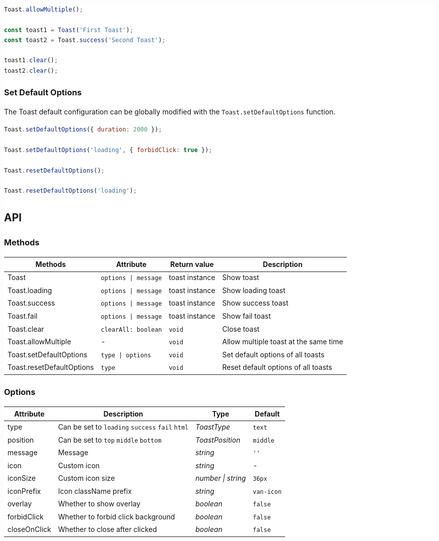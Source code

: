 ```js
Toast.allowMultiple();

const toast1 = Toast('First Toast');
const toast2 = Toast.success('Second Toast');

toast1.clear();
toast2.clear();
```

### Set Default Options

The Toast default configuration can be globally modified with the `Toast.setDefaultOptions` function.

```js
Toast.setDefaultOptions({ duration: 2000 });

Toast.setDefaultOptions('loading', { forbidClick: true });

Toast.resetDefaultOptions();

Toast.resetDefaultOptions('loading');
```

## API

### Methods

| Methods | Attribute | Return value | Description |
| --- | --- | --- | --- |
| Toast | `options \| message` | toast instance | Show toast |
| Toast.loading | `options \| message` | toast instance | Show loading toast |
| Toast.success | `options \| message` | toast instance | Show success toast |
| Toast.fail | `options \| message` | toast instance | Show fail toast |
| Toast.clear | `clearAll: boolean` | `void` | Close toast |
| Toast.allowMultiple | - | `void` | Allow multiple toast at the same time |
| Toast.setDefaultOptions | `type \| options` | `void` | Set default options of all toasts |
| Toast.resetDefaultOptions | `type` | `void` | Reset default options of all toasts |

### Options

| Attribute | Description | Type | Default |
| --- | --- | --- | --- |
| type | Can be set to `loading` `success` `fail` `html` | _ToastType_ | `text` |
| position | Can be set to `top` `middle` `bottom` | _ToastPosition_ | `middle` |
| message | Message | _string_ | `''` |
| icon | Custom icon | _string_ | - |
| iconSize | Custom icon size | _number \| string_ | `36px` |
| iconPrefix | Icon className prefix | _string_ | `van-icon` |
| overlay | Whether to show overlay | _boolean_ | `false` |
| forbidClick | Whether to forbid click background | _boolean_ | `false` |
| closeOnClick | Whether to close after clicked | _boolean_ | `false` |